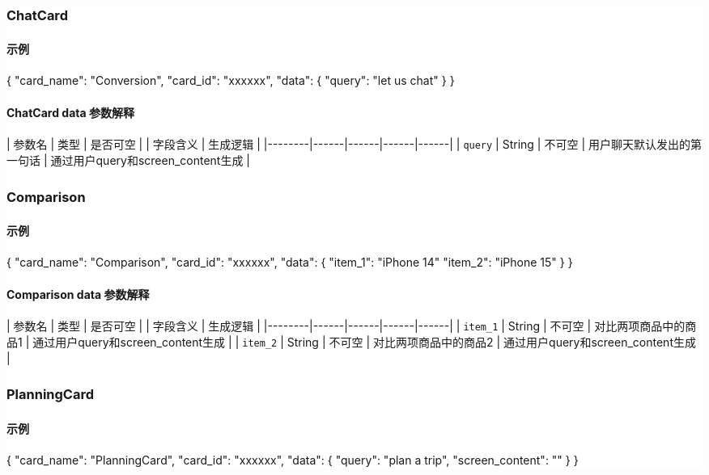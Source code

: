 




### ChatCard

#### 示例

{
    "card_name": "Conversion",
    "card_id": "xxxxxx",
    "data": {
        "query": "let us chat"
    }
}

#### ChatCard data 参数解释

| 参数名 | 类型 | 是否可空 | | 字段含义 | 生成逻辑 |
|--------|------|------|------|------|
| `query` | String | 不可空 | 用户聊天默认发出的第一句话 | 通过用户query和screen_content生成 |







### Comparison

#### 示例

{
    "card_name": "Comparison",
    "card_id": "xxxxxx",
    "data": {
        "item_1": "iPhone 14"
        "item_2": "iPhone 15"
    }
}

#### Comparison data 参数解释

| 参数名 | 类型 | 是否可空 | | 字段含义 | 生成逻辑 |
|--------|------|------|------|------|
| `item_1` | String | 不可空 | 对比两项商品中的商品1 | 通过用户query和screen_content生成 |
| `item_2` | String | 不可空 | 对比两项商品中的商品2 | 通过用户query和screen_content生成 |




### PlanningCard

#### 示例

{
    "card_name": "PlanningCard",
    "card_id": "xxxxxx",
    "data": {
        "query": "plan a trip",
        "screen_content": ""
    }
}
